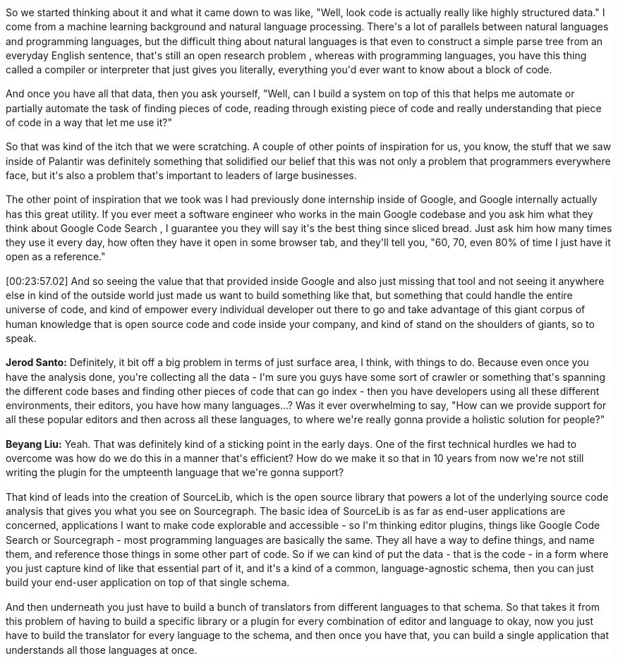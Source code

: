 So we started thinking about it and what it came down to was like, "Well, look code is actually really like highly structured data." I come from a machine learning background and natural language processing. There's a lot of parallels between natural languages and programming languages, but the difficult thing about natural languages is that even to construct a simple parse tree from an everyday English sentence, that's still an open research problem , whereas with programming languages, you have this thing called a compiler or interpreter that just gives you literally, everything you'd ever want to know about a block of code.

And once you have all that data, then you ask yourself, "Well, can I build a system on top of this that helps me automate or partially automate the task of finding pieces of code, reading through existing piece of code and really understanding that piece of code in a way that let me use it?"

So that was kind of the itch that we were scratching. A couple of other points of inspiration for us, you know, the stuff that we saw inside of Palantir was definitely something that solidified our belief that this was not only a problem that programmers everywhere face, but it's also a problem that's important to leaders of large businesses.

The other point of inspiration that we took was I had previously done internship inside of Google, and Google internally actually has this great utility. If you ever meet a software engineer who works in the main Google codebase and you ask him what they think about Google Code Search , I guarantee you they will say it's the best thing since sliced bread. Just ask him how many times they use it every day, how often they have it open in some browser tab, and they'll tell you, "60, 70, even 80% of time I just have it open as a reference."

\[00:23:57.02\] And so seeing the value that that provided inside Google and also just missing that tool and not seeing it anywhere else in kind of the outside world just made us want to build something like that, but something that could handle the entire universe of code, and kind of empower every individual developer out there to go and take advantage of this giant corpus of human knowledge that is open source code and code inside your company, and kind of stand on the shoulders of giants, so to speak.

**Jerod Santo:** Definitely, it bit off a big problem in terms of just surface area, I think, with things to do. Because even once you have the analysis done, you're collecting all the data - I'm sure you guys have some sort of crawler or something that's spanning the different code bases and finding other pieces of code that can go index - then you have developers using all these different environments, their editors, you have how many languages...? Was it ever overwhelming to say, "How can we provide support for all these popular editors and then across all these languages, to where we're really gonna provide a holistic solution for people?"

**Beyang Liu:** Yeah. That was definitely kind of a sticking point in the early days. One of the first technical hurdles we had to overcome was how do we do this in a manner that's efficient? How do we make it so that in 10 years from now we're not still writing the plugin for the umpteenth language that we're gonna support?

That kind of leads into the creation of SourceLib, which is the open source library that powers a lot of the underlying source code analysis that gives you what you see on Sourcegraph. The basic idea of SourceLib is as far as end-user applications are concerned, applications I want to make code explorable and accessible - so I'm thinking editor plugins, things like Google Code Search or Sourcegraph - most programming languages are basically the same. They all have a way to define things, and name them, and reference those things in some other part of code. So if we can kind of put the data - that is the code - in a form where you just capture kind of like that essential part of it, and it's a kind of a common, language-agnostic schema, then you can just build your end-user application on top of that single schema.

And then underneath you just have to build a bunch of translators from different languages to that schema. So that takes it from this problem of having to build a specific library or a plugin for every combination of editor and language to okay, now you just have to build the translator for every language to the schema, and then once you have that, you can build a single application that understands all those languages at once.
